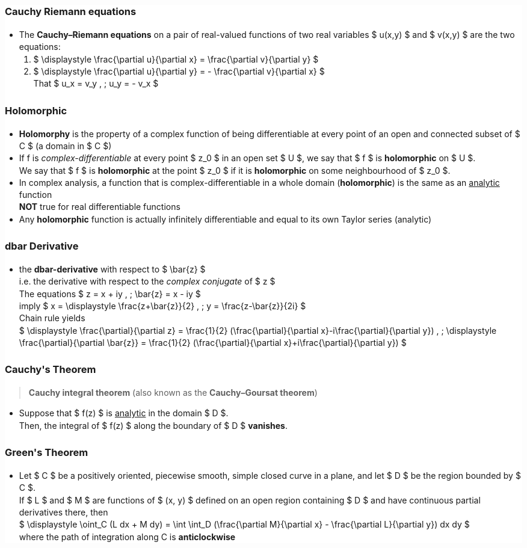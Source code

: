 <a id="cauchy-riemann-equations"></a>
### Cauchy Riemann equations  

* The __Cauchy–Riemann equations__ on a pair of real-valued functions of two real variables $ u(x,y) $ and $ v(x,y) $ are the two equations:  
  1. $ \displaystyle \frac{\partial u}{\partial x} = \frac{\partial v}{\partial y} $  
  2. $ \displaystyle \frac{\partial u}{\partial y} = - \frac{\partial v}{\partial x} $  
  That $ u_x = v_y , \; u_y = - v_x $  

<a id="holomorphic"></a>
### Holomorphic  

* __Holomorphy__ is the property of a complex function of being differentiable at every point of an open and connected subset of $ C $ (a domain in $ C $)  
* If f is _complex-differentiable_ at every point $ z_0 $ in an open set $ U $, we say that $ f $ is __holomorphic__ on $ U $.  
  We say that $ f $ is __holomorphic__ at the point $ z_0 $ if it is __holomorphic__ on some neighbourhood of $ z_0 $.  
* In complex analysis, a function that is complex-differentiable in a whole domain (__holomorphic__) is the same as an [analytic](#analytic) function  
  __NOT__ true for real differentiable functions  
* Any __holomorphic__ function is actually infinitely differentiable and equal to its own Taylor series (analytic)  

<a id="dbar-derivative"></a>
### dbar Derivative  

* the __dbar-derivative__ with respect to $ \bar{z} $  
  i.e. the derivative with respect to the _complex conjugate_ of $ z $  
  The equations $ z = x + iy , \; \bar{z} = x - iy  $  
  imply $ x = \displaystyle \frac{z+\bar{z}}{2} , \; y = \frac{z-\bar{z}}{2i} $  
  Chain rule yields  
  $ \displaystyle \frac{\partial}{\partial z} = \frac{1}{2} (\frac{\partial}{\partial x}-i\frac{\partial}{\partial y}) , \; \displaystyle \frac{\partial}{\partial \bar{z}} = \frac{1}{2} (\frac{\partial}{\partial x}+i\frac{\partial}{\partial y}) $  

<a id="cauchys-theorem"></a>
### Cauchy's Theorem  

> __Cauchy integral theorem__ (also known as the __Cauchy–Goursat theorem__)  

* Suppose that $ f(z) $ is [analytic](#analytic) in the domain $ D $.  
  Then, the integral of $ f(z) $ along the boundary of $ D $ __vanishes__.  

<a id="greens-theorem"></a>
### Green's Theorem  

* Let $ C $ be a positively oriented, piecewise smooth, simple closed curve in a plane, and let $ D $ be the region bounded by $ C $.  
  If $ L $ and $ M $ are functions of $ (x, y) $ defined on an open region containing $ D $ and have continuous partial derivatives there, then  
  $ \displaystyle \oint_C (L dx + M dy) = \int \int_D (\frac{\partial M}{\partial x} - \frac{\partial L}{\partial y}) dx dy $  
  where the path of integration along C is __anticlockwise__  
